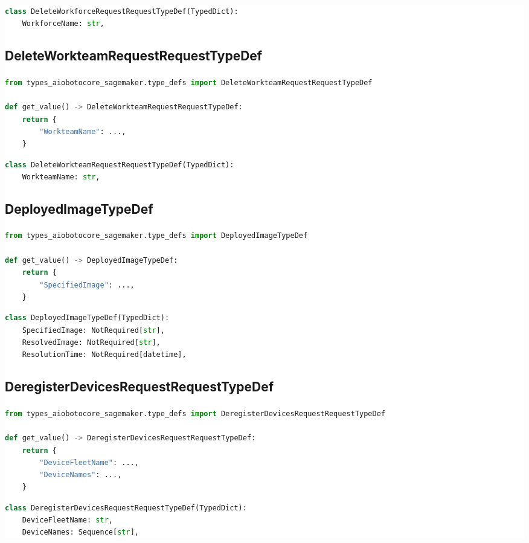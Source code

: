 ```python title="Definition"
class DeleteWorkforceRequestRequestTypeDef(TypedDict):
    WorkforceName: str,
```

## DeleteWorkteamRequestRequestTypeDef

```python title="Usage Example"
from types_aiobotocore_sagemaker.type_defs import DeleteWorkteamRequestRequestTypeDef

def get_value() -> DeleteWorkteamRequestRequestTypeDef:
    return {
        "WorkteamName": ...,
    }
```

```python title="Definition"
class DeleteWorkteamRequestRequestTypeDef(TypedDict):
    WorkteamName: str,
```

## DeployedImageTypeDef

```python title="Usage Example"
from types_aiobotocore_sagemaker.type_defs import DeployedImageTypeDef

def get_value() -> DeployedImageTypeDef:
    return {
        "SpecifiedImage": ...,
    }
```

```python title="Definition"
class DeployedImageTypeDef(TypedDict):
    SpecifiedImage: NotRequired[str],
    ResolvedImage: NotRequired[str],
    ResolutionTime: NotRequired[datetime],
```

## DeregisterDevicesRequestRequestTypeDef

```python title="Usage Example"
from types_aiobotocore_sagemaker.type_defs import DeregisterDevicesRequestRequestTypeDef

def get_value() -> DeregisterDevicesRequestRequestTypeDef:
    return {
        "DeviceFleetName": ...,
        "DeviceNames": ...,
    }
```

```python title="Definition"
class DeregisterDevicesRequestRequestTypeDef(TypedDict):
    DeviceFleetName: str,
    DeviceNames: Sequence[str],
```
